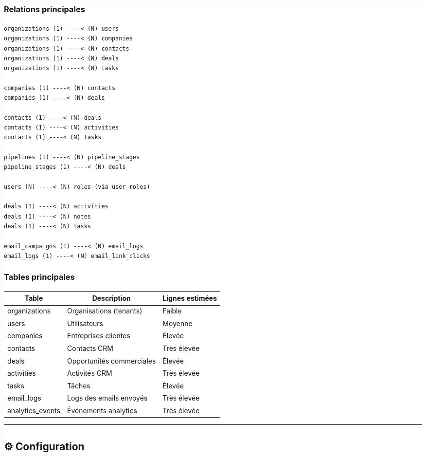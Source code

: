 ### Relations principales

```
organizations (1) ----< (N) users
organizations (1) ----< (N) companies
organizations (1) ----< (N) contacts
organizations (1) ----< (N) deals
organizations (1) ----< (N) tasks

companies (1) ----< (N) contacts
companies (1) ----< (N) deals

contacts (1) ----< (N) deals
contacts (1) ----< (N) activities
contacts (1) ----< (N) tasks

pipelines (1) ----< (N) pipeline_stages
pipeline_stages (1) ----< (N) deals

users (N) ----< (N) roles (via user_roles)

deals (1) ----< (N) activities
deals (1) ----< (N) notes
deals (1) ----< (N) tasks

email_campaigns (1) ----< (N) email_logs
email_logs (1) ----< (N) email_link_clicks
```

### Tables principales

| Table | Description | Lignes estimées |
|-------|-------------|-----------------|
| organizations | Organisations (tenants) | Faible |
| users | Utilisateurs | Moyenne |
| companies | Entreprises clientes | Élevée |
| contacts | Contacts CRM | Très élevée |
| deals | Opportunités commerciales | Élevée |
| activities | Activités CRM | Très élevée |
| tasks | Tâches | Élevée |
| email_logs | Logs des emails envoyés | Très élevée |
| analytics_events | Événements analytics | Très élevée |

---

## ⚙️ Configuration

